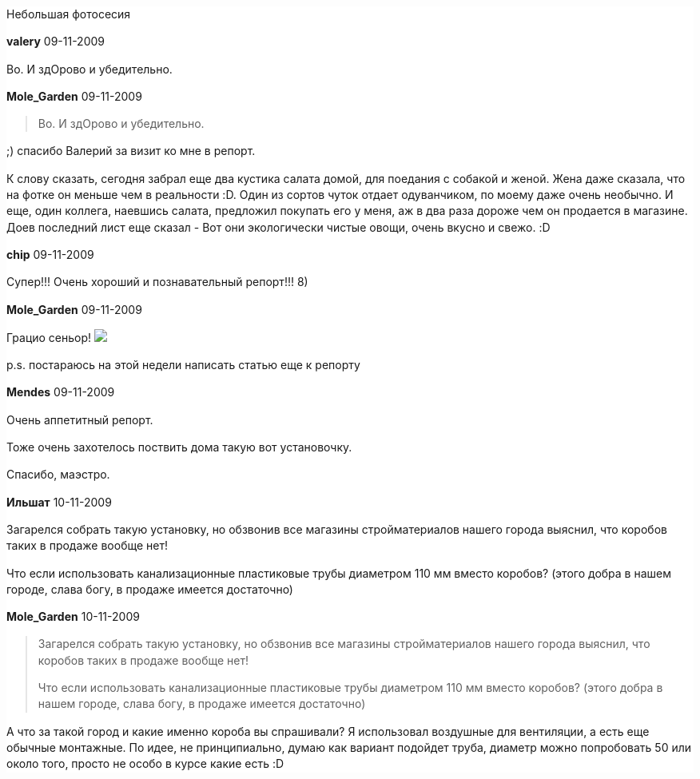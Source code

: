 Небольшая фотосесия 



**valery** 09-11-2009

Во. И здОрово и убедительно.


**Mole_Garden** 09-11-2009

> Во. И здОрово и убедительно.

 ;) спасибо Валерий за визит ко мне в репорт.

К слову сказать, сегодня забрал еще два кустика салата домой, для поедания с собакой и женой. Жена даже сказала, что на фотке он меньше чем в реальности :D. Один из сортов чуток отдает одуванчиком, по моему даже очень необычно. И еще, один коллега, наевшись салата, предложил покупать его у меня, аж в два раза дороже чем он продается в магазине. Доев последний лист еще сказал - Вот они экологически чистые овощи, очень вкусно и свежо. :D


**chip** 09-11-2009

Супер!!! Очень хороший и познавательный репорт!!! 8)


**Mole_Garden** 09-11-2009

Грацио сеньор! ![](http://kolobok.us/smiles/light_skin/hi.gif)

p.s. постараюсь на этой недели написать статью еще к репорту


**Mendes** 09-11-2009

Очень аппетитный репорт.

Тоже очень захотелось поствить дома такую вот установочку.

Спасибо, маэстро.


**Ильшат** 10-11-2009

Загарелся собрать такую установку, но обзвонив все магазины стройматериалов нашего города выяснил, что коробов таких в продаже вообще нет! 

Что если использовать канализационные пластиковые трубы диаметром 110 мм вместо коробов? (этого добра в нашем городе, слава богу, в продаже имеется достаточно)


**Mole_Garden** 10-11-2009

> Загарелся собрать такую установку, но обзвонив все магазины стройматериалов нашего города выяснил, что коробов таких в продаже вообще нет! 
> 
> Что если использовать канализационные пластиковые трубы диаметром 110 мм вместо коробов? (этого добра в нашем городе, слава богу, в продаже имеется достаточно)

А что за такой город и какие именно короба вы спрашивали? Я использовал воздушные для вентиляции, а есть еще обычные монтажные. По идее, не принципиально, думаю как вариант подойдет труба, диаметр можно попробовать 50 или около того, просто не особо в курсе какие есть :D


